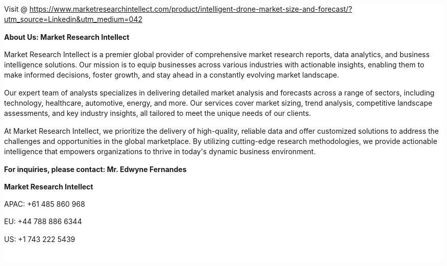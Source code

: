 Visit @</strong>&nbsp;<a href="https://www.marketresearchintellect.com/product/intelligent-drone-market-size-and-forecast/?utm_source=Linkedin&utm_medium=042">https://www.marketresearchintellect.com/product/intelligent-drone-market-size-and-forecast/?utm_source=Linkedin&utm_medium=042</a></span></p><p><strong>About Us: Market Research Intellect</strong></p><p>Market Research Intellect is a premier global provider of comprehensive market research reports, data analytics, and business intelligence solutions. Our mission is to equip businesses across various industries with actionable insights, enabling them to make informed decisions, foster growth, and stay ahead in a constantly evolving market landscape.</p><p>Our expert team of analysts specializes in delivering detailed market analysis and forecasts across a range of sectors, including technology, healthcare, automotive, energy, and more. Our services cover market sizing, trend analysis, competitive landscape assessments, and key industry insights, all tailored to meet the unique needs of our clients.</p><p>At Market Research Intellect, we prioritize the delivery of high-quality, reliable data and offer customized solutions to address the challenges and opportunities in the global marketplace. By utilizing cutting-edge research methodologies, we provide actionable intelligence that empowers organizations to thrive in today's dynamic business environment.</p><p><strong>For inquiries, please contact: Mr. Edwyne Fernandes</strong></p><p><strong>Market Research Intellect</strong></p><p>APAC: +61 485 860 968</p><p>EU: +44 788 886 6344</p><p>US: +1 743 222 5439</p></div><div class="article-main__content" data-test-id="publishing-text-block">&nbsp;</div>
